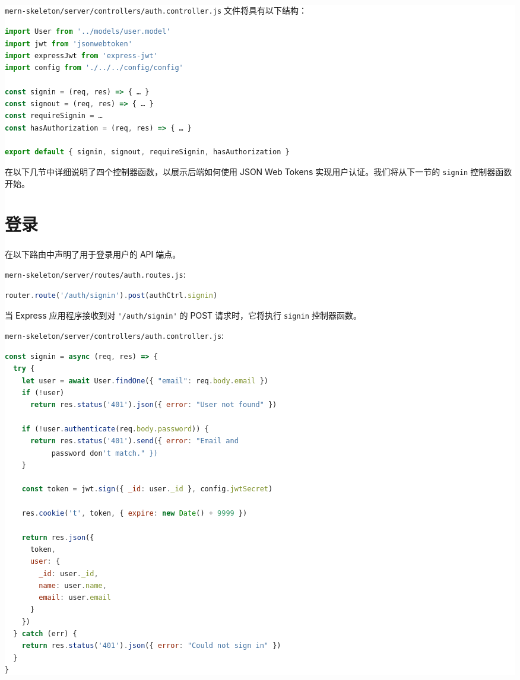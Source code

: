 `mern-skeleton/server/controllers/auth.controller.js` 文件将具有以下结构：

```js
import User from '../models/user.model'
import jwt from 'jsonwebtoken'
import expressJwt from 'express-jwt'
import config from './../../config/config'

const signin = (req, res) => { … }
const signout = (req, res) => { … }
const requireSignin = … 
const hasAuthorization = (req, res) => { … }

export default { signin, signout, requireSignin, hasAuthorization }
```

在以下几节中详细说明了四个控制器函数，以展示后端如何使用 JSON Web Tokens 实现用户认证。我们将从下一节的 `signin` 控制器函数开始。

# 登录

在以下路由中声明了用于登录用户的 API 端点。

`mern-skeleton/server/routes/auth.routes.js`:

```js
router.route('/auth/signin').post(authCtrl.signin)
```

当 Express 应用程序接收到对 `'/auth/signin'` 的 POST 请求时，它将执行 `signin` 控制器函数。

`mern-skeleton/server/controllers/auth.controller.js`:

```js
const signin = async (req, res) => {
  try {
    let user = await User.findOne({ "email": req.body.email })
    if (!user)
      return res.status('401').json({ error: "User not found" })

    if (!user.authenticate(req.body.password)) {
      return res.status('401').send({ error: "Email and
           password don't match." })
    }

    const token = jwt.sign({ _id: user._id }, config.jwtSecret)

    res.cookie('t', token, { expire: new Date() + 9999 })

    return res.json({
      token,
      user: {
        _id: user._id,
        name: user.name,
        email: user.email
      }
    })
  } catch (err) {
    return res.status('401').json({ error: "Could not sign in" })
  }
}
```
